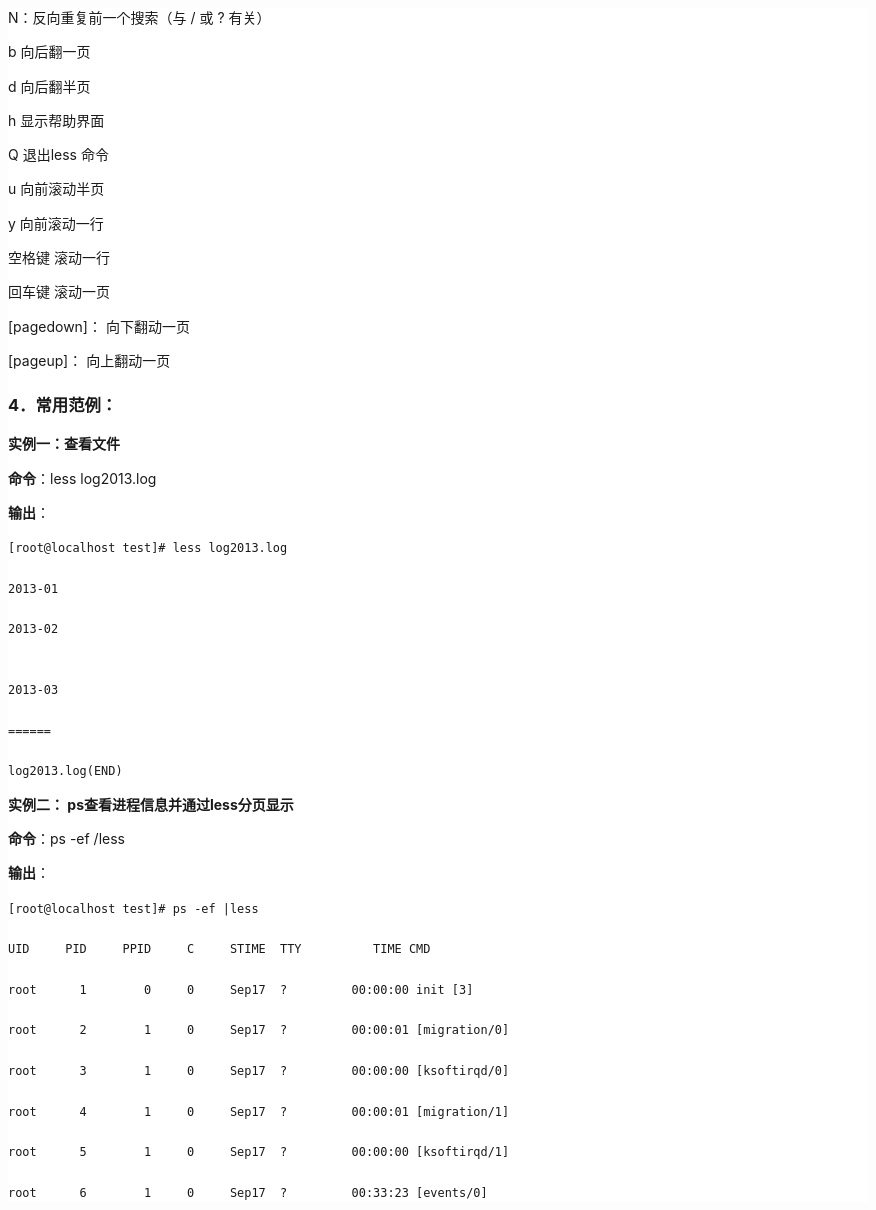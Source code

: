 N：反向重复前一个搜索（与 / 或 ? 有关）

b  向后翻一页

d  向后翻半页

h  显示帮助界面

Q  退出less 命令

u  向前滚动半页

y  向前滚动一行

空格键 滚动一行

回车键 滚动一页

[pagedown]： 向下翻动一页

[pageup]：   向上翻动一页

### 4．常用范例：

**实例一：查看文件**

**命令**：less log2013.log

**输出**：
    
    [root@localhost test]# less log2013.log
    
    2013-01
    
    2013-02
    
    
    2013-03
    
    ======
    
    log2013.log(END)
        
**实例二： ps查看进程信息并通过less分页显示**

**命令**：ps -ef /less

**输出**：
    
    [root@localhost test]# ps -ef |less

    UID     PID     PPID     C     STIME  TTY          TIME CMD
    
    root      1        0     0     Sep17  ?         00:00:00 init [3]
    
    root      2        1     0     Sep17  ?         00:00:01 [migration/0] 
    
    root      3        1     0     Sep17  ?         00:00:00 [ksoftirqd/0]  
    
    root      4        1     0     Sep17  ?         00:00:01 [migration/1]  
    
    root      5        1     0     Sep17  ?         00:00:00 [ksoftirqd/1]
    
    root      6        1     0     Sep17  ?         00:33:23 [events/0] 
    